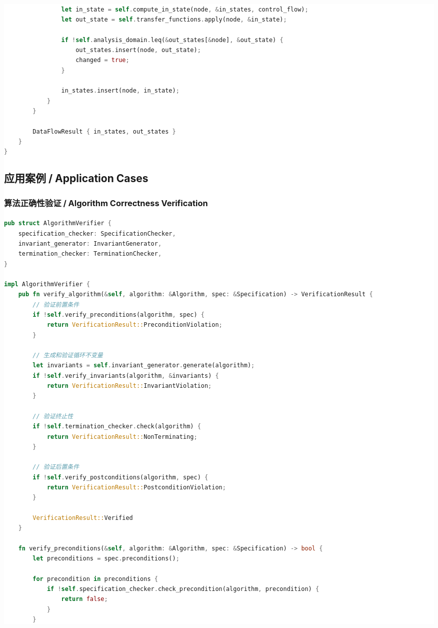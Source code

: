 ```rust
                let in_state = self.compute_in_state(node, &in_states, control_flow);
                let out_state = self.transfer_functions.apply(node, &in_state);
                
                if !self.analysis_domain.leq(&out_states[&node], &out_state) {
                    out_states.insert(node, out_state);
                    changed = true;
                }
                
                in_states.insert(node, in_state);
            }
        }
        
        DataFlowResult { in_states, out_states }
    }
}
```

## 应用案例 / Application Cases

### 算法正确性验证 / Algorithm Correctness Verification

```rust
pub struct AlgorithmVerifier {
    specification_checker: SpecificationChecker,
    invariant_generator: InvariantGenerator,
    termination_checker: TerminationChecker,
}

impl AlgorithmVerifier {
    pub fn verify_algorithm(&self, algorithm: &Algorithm, spec: &Specification) -> VerificationResult {
        // 验证前置条件
        if !self.verify_preconditions(algorithm, spec) {
            return VerificationResult::PreconditionViolation;
        }
        
        // 生成和验证循环不变量
        let invariants = self.invariant_generator.generate(algorithm);
        if !self.verify_invariants(algorithm, &invariants) {
            return VerificationResult::InvariantViolation;
        }
        
        // 验证终止性
        if !self.termination_checker.check(algorithm) {
            return VerificationResult::NonTerminating;
        }
        
        // 验证后置条件
        if !self.verify_postconditions(algorithm, spec) {
            return VerificationResult::PostconditionViolation;
        }
        
        VerificationResult::Verified
    }
    
    fn verify_preconditions(&self, algorithm: &Algorithm, spec: &Specification) -> bool {
        let preconditions = spec.preconditions();
        
        for precondition in preconditions {
            if !self.specification_checker.check_precondition(algorithm, precondition) {
                return false;
            }
        }
```